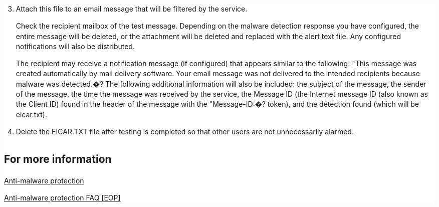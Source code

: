 3. Attach this file to an email message that will be filtered by the service.
    
    Check the recipient mailbox of the test message. Depending on the malware detection response you have configured, the entire message will be deleted, or the attachment will be deleted and replaced with the alert text file. Any configured notifications will also be distributed. 
    
    The recipient may receive a notification message (if configured) that appears similar to the following: "This message was created automatically by mail delivery software. Your email message was not delivered to the intended recipients because malware was detected.�? The following additional information will also be included: the subject of the message, the sender of the message, the time the message was received by the service, the Message ID (the Internet message ID (also known as the Client ID) found in the header of the message with the "Message-ID:�? token), and the detection found (which will be eicar.txt).
    
4. Delete the EICAR.TXT file after testing is completed so that other users are not unnecessarily alarmed.
    
## For more information
<a name="sectionSection4"> </a>

[Anti-malware protection](anti-malware-protection.md)
  
[Anti-malware protection FAQ [EOP]](anti-malware-protection-faq-eop.md)
  

